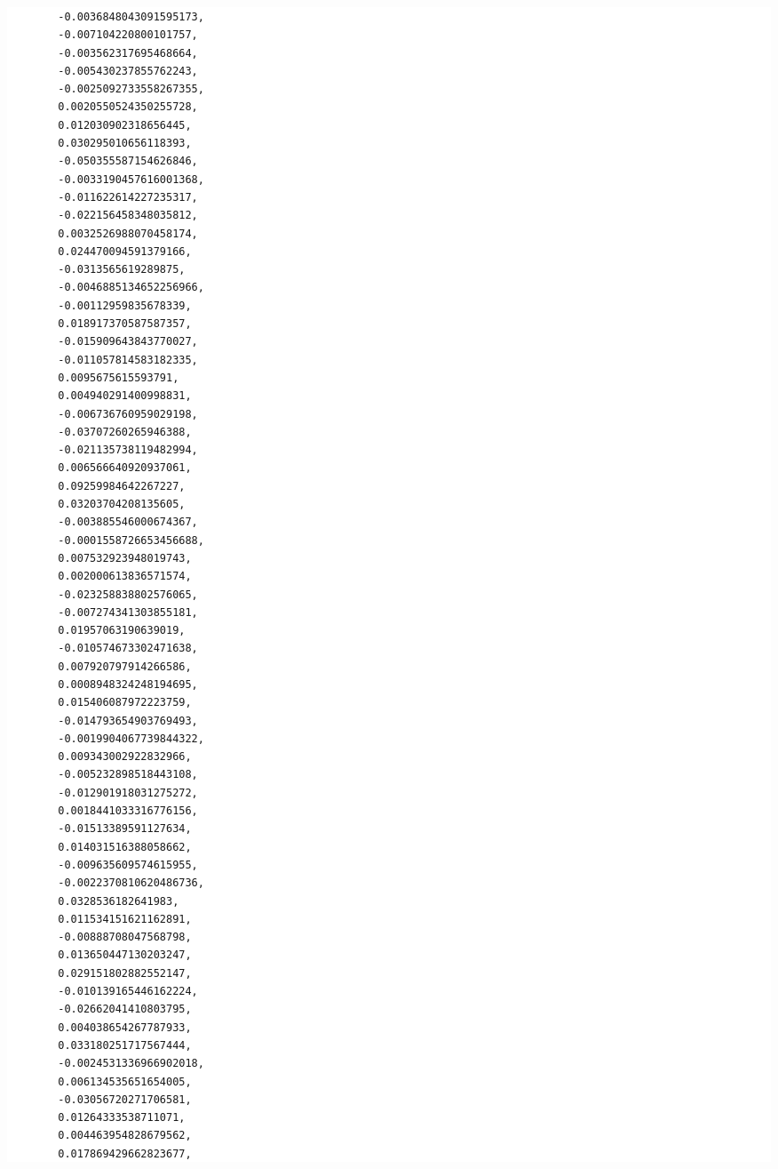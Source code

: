            -0.0036848043091595173,
            -0.007104220800101757,
            -0.003562317695468664,
            -0.005430237855762243,
            -0.0025092733558267355,
            0.0020550524350255728,
            0.012030902318656445,
            0.030295010656118393,
            -0.050355587154626846,
            -0.0033190457616001368,
            -0.011622614227235317,
            -0.022156458348035812,
            0.0032526988070458174,
            0.024470094591379166,
            -0.0313565619289875,
            -0.0046885134652256966,
            -0.00112959835678339,
            0.018917370587587357,
            -0.015909643843770027,
            -0.011057814583182335,
            0.0095675615593791,
            0.004940291400998831,
            -0.006736760959029198,
            -0.03707260265946388,
            -0.021135738119482994,
            0.006566640920937061,
            0.09259984642267227,
            0.03203704208135605,
            -0.003885546000674367,
            -0.0001558726653456688,
            0.007532923948019743,
            0.002000613836571574,
            -0.023258838802576065,
            -0.007274341303855181,
            0.01957063190639019,
            -0.010574673302471638,
            0.007920797914266586,
            0.0008948324248194695,
            0.015406087972223759,
            -0.014793654903769493,
            -0.0019904067739844322,
            0.009343002922832966,
            -0.005232898518443108,
            -0.012901918031275272,
            0.0018441033316776156,
            -0.01513389591127634,
            0.014031516388058662,
            -0.009635609574615955,
            -0.0022370810620486736,
            0.0328536182641983,
            0.011534151621162891,
            -0.00888708047568798,
            0.013650447130203247,
            0.029151802882552147,
            -0.010139165446162224,
            -0.02662041410803795,
            0.004038654267787933,
            0.033180251717567444,
            -0.0024531336966902018,
            0.006134535651654005,
            -0.03056720271706581,
            0.01264333538711071,
            0.004463954828679562,
            0.017869429662823677,